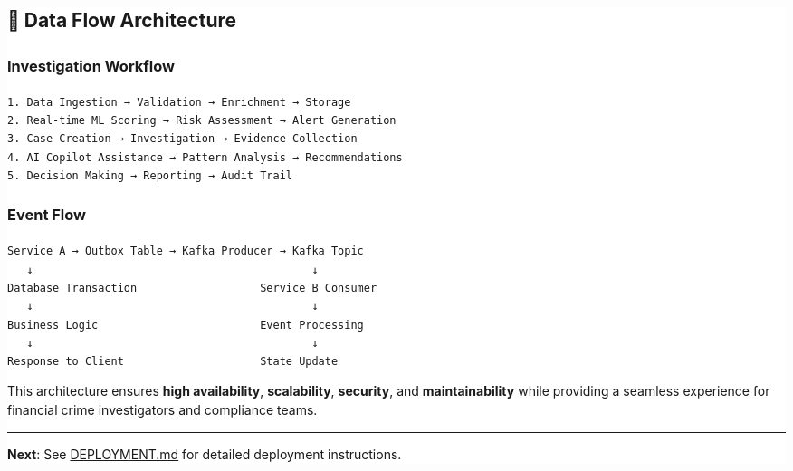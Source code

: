 ## 🔄 Data Flow Architecture

### Investigation Workflow
```
1. Data Ingestion → Validation → Enrichment → Storage
2. Real-time ML Scoring → Risk Assessment → Alert Generation
3. Case Creation → Investigation → Evidence Collection
4. AI Copilot Assistance → Pattern Analysis → Recommendations
5. Decision Making → Reporting → Audit Trail
```

### Event Flow
```
Service A → Outbox Table → Kafka Producer → Kafka Topic
   ↓                                           ↓
Database Transaction                   Service B Consumer
   ↓                                           ↓
Business Logic                         Event Processing
   ↓                                           ↓
Response to Client                     State Update
```

This architecture ensures **high availability**, **scalability**, **security**, and **maintainability** while providing a seamless experience for financial crime investigators and compliance teams.

---

**Next**: See [DEPLOYMENT.md](DEPLOYMENT.md) for detailed deployment instructions.
